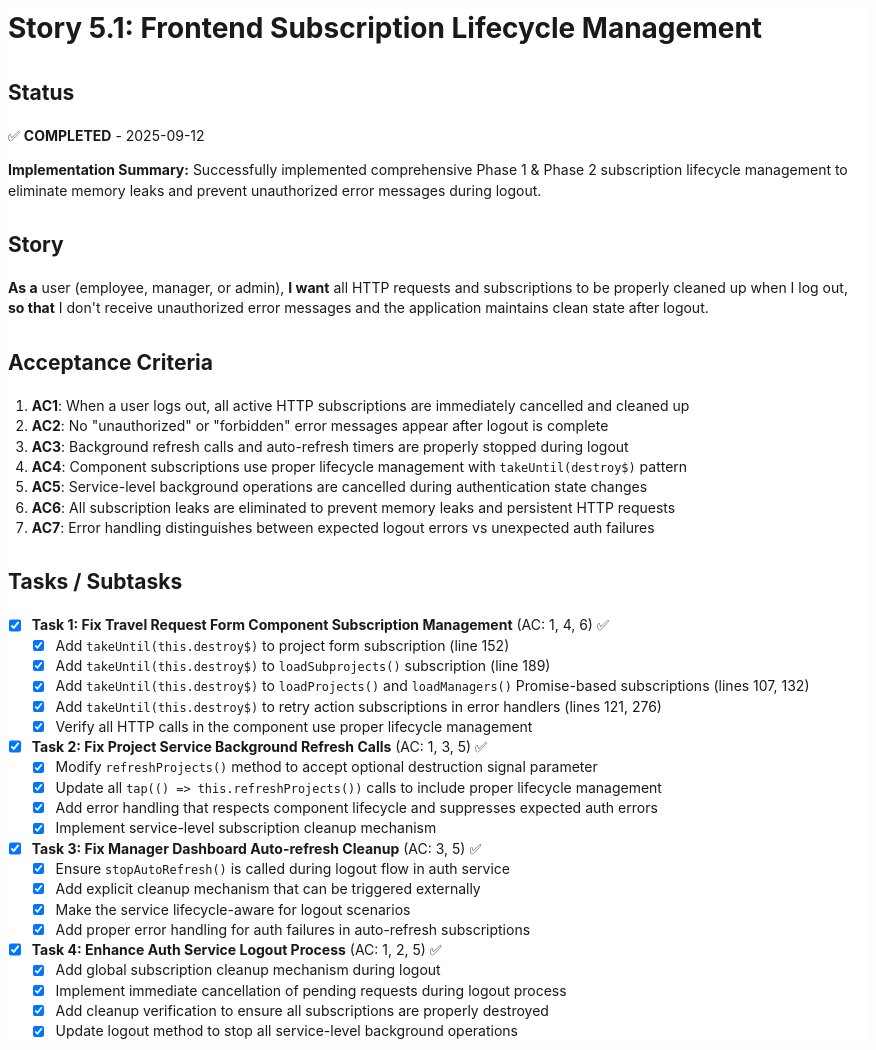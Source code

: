 # Story 5.1: Frontend Subscription Lifecycle Management

## Status
✅ **COMPLETED** - 2025-09-12

**Implementation Summary:** Successfully implemented comprehensive Phase 1 & Phase 2 subscription lifecycle management to eliminate memory leaks and prevent unauthorized error messages during logout.

## Story
**As a** user (employee, manager, or admin),
**I want** all HTTP requests and subscriptions to be properly cleaned up when I log out,
**so that** I don't receive unauthorized error messages and the application maintains clean state after logout.

## Acceptance Criteria
1. **AC1**: When a user logs out, all active HTTP subscriptions are immediately cancelled and cleaned up
2. **AC2**: No "unauthorized" or "forbidden" error messages appear after logout is complete
3. **AC3**: Background refresh calls and auto-refresh timers are properly stopped during logout
4. **AC4**: Component subscriptions use proper lifecycle management with `takeUntil(destroy$)` pattern
5. **AC5**: Service-level background operations are cancelled during authentication state changes
6. **AC6**: All subscription leaks are eliminated to prevent memory leaks and persistent HTTP requests
7. **AC7**: Error handling distinguishes between expected logout errors vs unexpected auth failures

## Tasks / Subtasks
- [x] **Task 1: Fix Travel Request Form Component Subscription Management** (AC: 1, 4, 6) ✅
  - [x] Add `takeUntil(this.destroy$)` to project form subscription (line 152)
  - [x] Add `takeUntil(this.destroy$)` to `loadSubprojects()` subscription (line 189)
  - [x] Add `takeUntil(this.destroy$)` to `loadProjects()` and `loadManagers()` Promise-based subscriptions (lines 107, 132)
  - [x] Add `takeUntil(this.destroy$)` to retry action subscriptions in error handlers (lines 121, 276)
  - [x] Verify all HTTP calls in the component use proper lifecycle management

- [x] **Task 2: Fix Project Service Background Refresh Calls** (AC: 1, 3, 5) ✅
  - [x] Modify `refreshProjects()` method to accept optional destruction signal parameter
  - [x] Update all `tap(() => this.refreshProjects())` calls to include proper lifecycle management
  - [x] Add error handling that respects component lifecycle and suppresses expected auth errors
  - [x] Implement service-level subscription cleanup mechanism

- [x] **Task 3: Fix Manager Dashboard Auto-refresh Cleanup** (AC: 3, 5) ✅
  - [x] Ensure `stopAutoRefresh()` is called during logout flow in auth service
  - [x] Add explicit cleanup mechanism that can be triggered externally
  - [x] Make the service lifecycle-aware for logout scenarios
  - [x] Add proper error handling for auth failures in auto-refresh subscriptions

- [x] **Task 4: Enhance Auth Service Logout Process** (AC: 1, 2, 5) ✅
  - [x] Add global subscription cleanup mechanism during logout
  - [x] Implement immediate cancellation of pending requests during logout process
  - [x] Add cleanup verification to ensure all subscriptions are properly destroyed
  - [x] Update logout method to stop all service-level background operations
